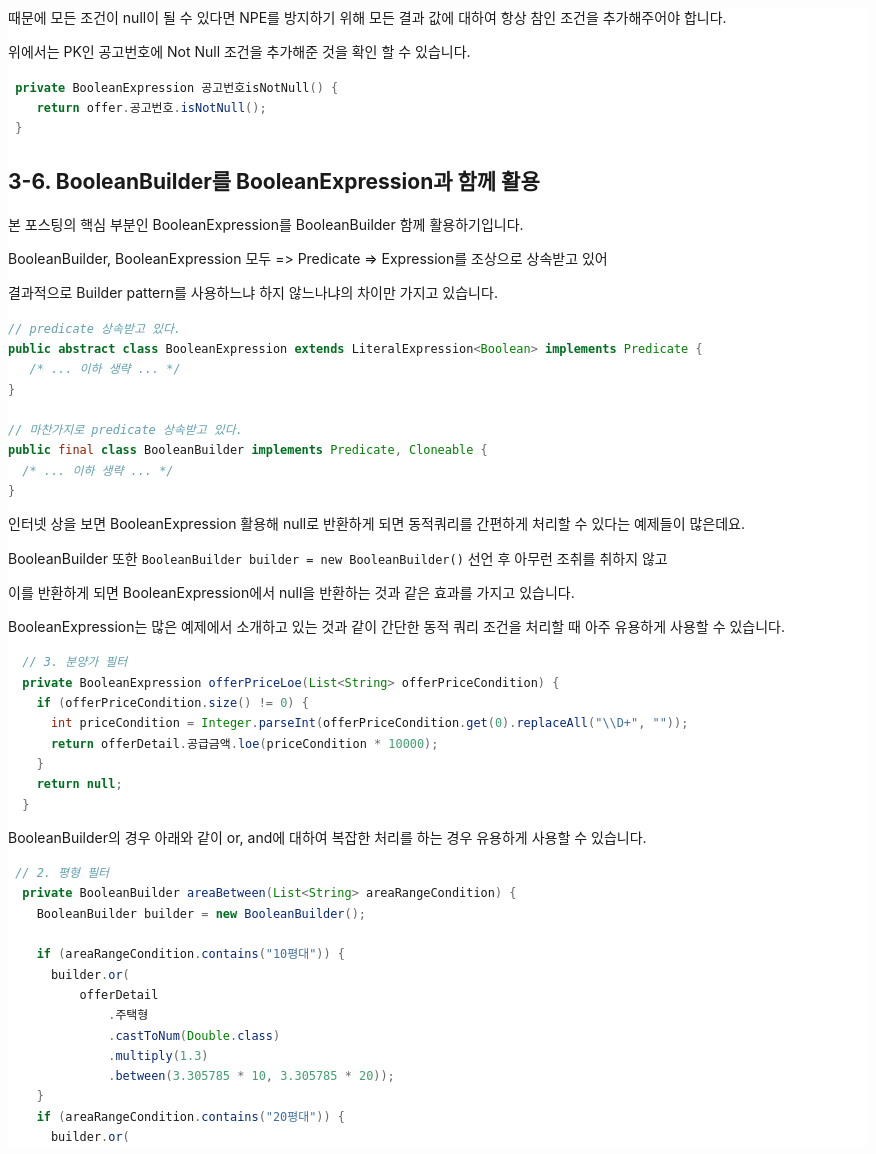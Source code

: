   때문에 모든 조건이 null이 될 수 있다면 NPE를 방지하기 위해 모든 결과 값에 대하여 항상 참인 조건을 추가해주어야 합니다.

  위에서는 PK인 공고번호에 Not Null 조건을 추가해준 것을 확인 할 수 있습니다.
  
  ```java
   private BooleanExpression 공고번호isNotNull() {
      return offer.공고번호.isNotNull();
   }
  ```

  

  

  ## 3-6. BooleanBuilder를 BooleanExpression과 함께 활용

  본 포스팅의 핵심 부분인  BooleanExpression를 BooleanBuilder 함께 활용하기입니다.

  BooleanBuilder, BooleanExpression 모두 => Predicate => Expression<Boolean>를 조상으로 상속받고 있어 

  결과적으로 Builder pattern를 사용하느냐 하지 않느나냐의 차이만 가지고 있습니다.
  
  ```java
  // predicate 상속받고 있다.
  public abstract class BooleanExpression extends LiteralExpression<Boolean> implements Predicate {
     /* ... 이하 생략 ... */
  }
  
  // 마찬가지로 predicate 상속받고 있다.
  public final class BooleanBuilder implements Predicate, Cloneable {
    /* ... 이하 생략 ... */
  }
  ```

  인터넷 상을 보면 BooleanExpression 활용해 null로 반환하게 되면 동적쿼리를 간편하게 처리할 수 있다는 예제들이 많은데요.

  BooleanBuilder 또한 `BooleanBuilder builder = new BooleanBuilder()` 선언 후 아무런 조취를 취하지 않고

  이를 반환하게 되면 BooleanExpression에서 null을 반환하는 것과 같은 효과를 가지고 있습니다.

  

  BooleanExpression는 많은 예제에서 소개하고 있는 것과 같이 간단한 동적 쿼리 조건을 처리할 때 아주 유용하게 사용할 수 있습니다.
  
  ```java
    // 3. 분양가 필터
    private BooleanExpression offerPriceLoe(List<String> offerPriceCondition) {
      if (offerPriceCondition.size() != 0) {
        int priceCondition = Integer.parseInt(offerPriceCondition.get(0).replaceAll("\\D+", ""));
        return offerDetail.공급금액.loe(priceCondition * 10000);
      }
      return null;
    }
  ```

  

  BooleanBuilder의 경우 아래와 같이 or, and에 대하여 복잡한 처리를 하는 경우 유용하게 사용할 수 있습니다.
  
  ```java
   // 2. 평형 필터
    private BooleanBuilder areaBetween(List<String> areaRangeCondition) {
      BooleanBuilder builder = new BooleanBuilder();
  
      if (areaRangeCondition.contains("10평대")) {
        builder.or(
            offerDetail
                .주택형
                .castToNum(Double.class)
                .multiply(1.3)
                .between(3.305785 * 10, 3.305785 * 20));
      }
      if (areaRangeCondition.contains("20평대")) {
        builder.or(
  ```